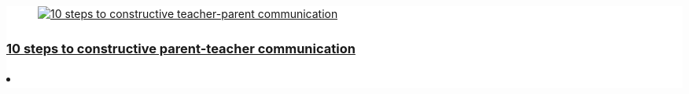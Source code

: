 <div class="articleCard__thumbnail" data-animate-in>
<a href="https://www.canva.com/learn/10-steps-to-constructive-teacher-parent-communication/" class="articleCard__thumbnailImage" data-track-on="click" data-track-name="learn_post_clicked" data-track-section="learn_sidebar">
<figure class="figure__figure">
<picture class="figure__picture">
<source srcset="https://www.canva.com/learn/wp-content/uploads/2018/05/10-steps-to-constructive-teacher-parent-communication-tb-263x263.jpg, https://www.canva.com/learn/wp-content/uploads/2018/05/10-steps-to-constructive-teacher-parent-communication-tb-526x526.jpg 2x" media="(min-width: 1280px)" class="figure__image">
<source srcset="https://www.canva.com/learn/wp-content/uploads/2018/05/10-steps-to-constructive-teacher-parent-communication-tb-290x290.jpg, https://www.canva.com/learn/wp-content/uploads/2018/05/10-steps-to-constructive-teacher-parent-communication-tb-580x580.jpg 2x" media="(min-width: 1000px)" class="figure__image">
<source srcset="https://www.canva.com/learn/wp-content/uploads/2018/05/10-steps-to-constructive-teacher-parent-communication-tb-220x220.jpg, https://www.canva.com/learn/wp-content/uploads/2018/05/10-steps-to-constructive-teacher-parent-communication-tb-440x440.jpg 2x" media="(min-width: 768px)" class="figure__image">
<source srcset="https://www.canva.com/learn/wp-content/uploads/2018/05/10-steps-to-constructive-teacher-parent-communication-tb-360x360.jpg, https://www.canva.com/learn/wp-content/uploads/2018/05/10-steps-to-constructive-teacher-parent-communication-tb-720x720.jpg 2x" media="(min-width: 568px)" class="figure__image">
<source srcset="https://www.canva.com/learn/wp-content/uploads/2018/05/10-steps-to-constructive-teacher-parent-communication-tb-250x250.jpg, https://www.canva.com/learn/wp-content/uploads/2018/05/10-steps-to-constructive-teacher-parent-communication-tb-500x500.jpg 2x" media="(min-width: 0px)" class="figure__image">
<img src="https://www.canva.com/learn/wp-content/uploads/2018/05/10-steps-to-constructive-teacher-parent-communication.jpg" class="image figure__image" alt="10 steps to constructive teacher-parent communication" />
</picture>
</figure>
</a>
</div>
<div class="articleCard__details">
<h3 class="articleCard__heading">
<a href="https://www.canva.com/learn/10-steps-to-constructive-teacher-parent-communication/" class="articleCard__headingLink" data-track-on="click" data-track-name="learn_post_clicked" data-track-section="learn_sidebar">
10 steps to constructive parent-teacher communication
</a>
</h3>
</div>
</div>
</article>
</li>
<li class="articleList__listItem">
<article class="articleCard ">
<div class="articleCard__inner">
<div class="articleCard__thumbnail" data-animate-in>
<a href="https://www.canva.com/learn/creating-stunning-graphics-for-your-teacher-blog/" class="articleCard__thumbnailImage" data-track-on="click" data-track-name="learn_post_clicked" data-track-section="learn_sidebar">
<figure class="figure__figure">
<picture class="figure__picture">
<source srcset="https://www.canva.com/learn/wp-content/uploads/2018/05/creating-stunning-graphics-for-your-teacher-blog.jpg, https://www.canva.com/learn/wp-content/uploads/2018/05/creating-stunning-graphics-for-your-teacher-blog.jpg 2x" media="(min-width: 1280px)" class="figure__image">
<source srcset="https://www.canva.com/learn/wp-content/uploads/2018/05/creating-stunning-graphics-for-your-teacher-blog.jpg, https://www.canva.com/learn/wp-content/uploads/2018/05/creating-stunning-graphics-for-your-teacher-blog.jpg 2x" media="(min-width: 1000px)" class="figure__image">
<source srcset="https://www.canva.com/learn/wp-content/uploads/2018/05/creating-stunning-graphics-for-your-teacher-blog.jpg, https://www.canva.com/learn/wp-content/uploads/2018/05/creating-stunning-graphics-for-your-teacher-blog.jpg 2x" media="(min-width: 768px)" class="figure__image">